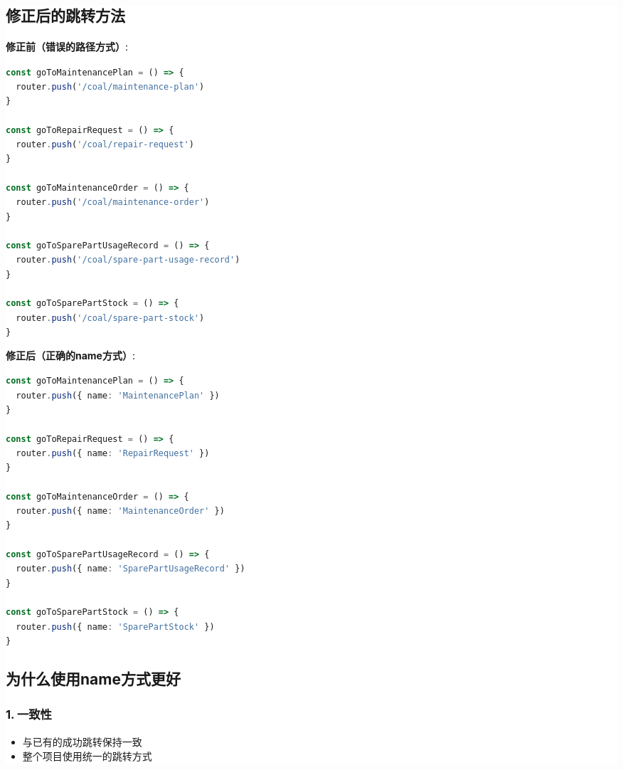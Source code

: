 ## 修正后的跳转方法

**修正前（错误的路径方式）**:
```typescript
const goToMaintenancePlan = () => {
  router.push('/coal/maintenance-plan')
}

const goToRepairRequest = () => {
  router.push('/coal/repair-request')
}

const goToMaintenanceOrder = () => {
  router.push('/coal/maintenance-order')
}

const goToSparePartUsageRecord = () => {
  router.push('/coal/spare-part-usage-record')
}

const goToSparePartStock = () => {
  router.push('/coal/spare-part-stock')
}
```

**修正后（正确的name方式）**:
```typescript
const goToMaintenancePlan = () => {
  router.push({ name: 'MaintenancePlan' })
}

const goToRepairRequest = () => {
  router.push({ name: 'RepairRequest' })
}

const goToMaintenanceOrder = () => {
  router.push({ name: 'MaintenanceOrder' })
}

const goToSparePartUsageRecord = () => {
  router.push({ name: 'SparePartUsageRecord' })
}

const goToSparePartStock = () => {
  router.push({ name: 'SparePartStock' })
}
```

## 为什么使用name方式更好

### 1. **一致性**
- 与已有的成功跳转保持一致
- 整个项目使用统一的跳转方式
